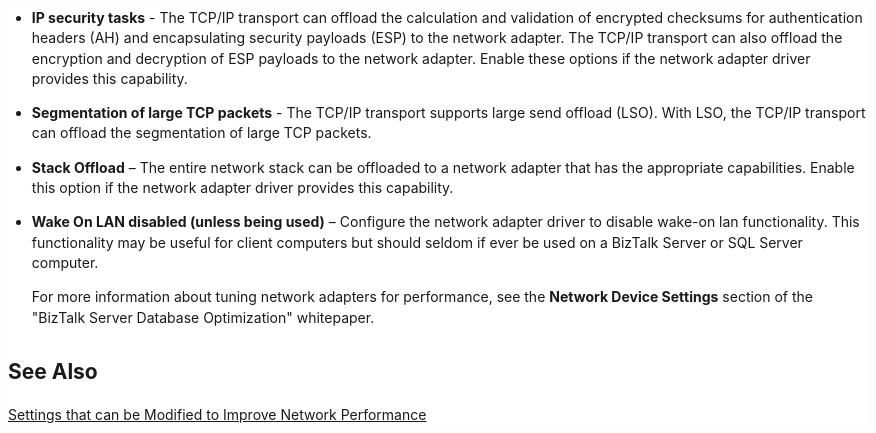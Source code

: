   -   **IP security tasks** - The TCP/IP transport can offload the calculation and validation of encrypted checksums for authentication headers (AH) and encapsulating security payloads (ESP) to the network adapter. The TCP/IP transport can also offload the encryption and decryption of ESP payloads to the network adapter. Enable these options if the network adapter driver provides this capability.

  -   **Segmentation of large TCP packets** - The TCP/IP transport supports large send offload (LSO). With LSO, the TCP/IP transport can offload the segmentation of large TCP packets.

  -   **Stack Offload** – The entire network stack can be offloaded to a network adapter that has the appropriate capabilities. Enable this option if the network adapter driver provides this capability.

- **Wake On LAN disabled (unless being used)** – Configure the network adapter driver to disable wake-on lan functionality. This functionality may be useful for client computers but should seldom if ever be used on a BizTalk Server or SQL Server computer.

  For more information about tuning network adapters for performance, see the **Network Device Settings** section of the "BizTalk Server Database Optimization" whitepaper.

## See Also
 [Settings that can be Modified to Improve Network Performance](../technical-guides/settings-that-can-be-modified-to-improve-network-performance.md)
